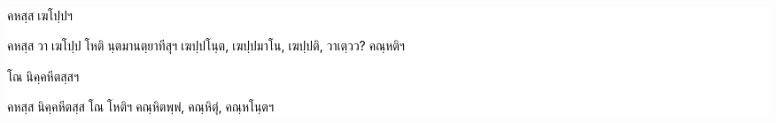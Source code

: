 
<p> คหสฺส เฆโปฺปฯ</p>


<p>คหสฺส  วา เฆโปฺป โหติ นฺตมานตฺยาทีสุฯ เฆปฺปโนฺต, เฆปฺปมาโน, เฆปฺปติ, วาเตฺวว? คณฺหติฯ</p>


<p> โณ นิคฺคหีตสฺสฯ</p>


<p>คหสฺส นิคฺคหีตสฺส โณ โหติฯ คณฺหิตพฺพํ, คณฺหิตุํ, คณฺหโนฺตฯ</p>

</p>

</p>





